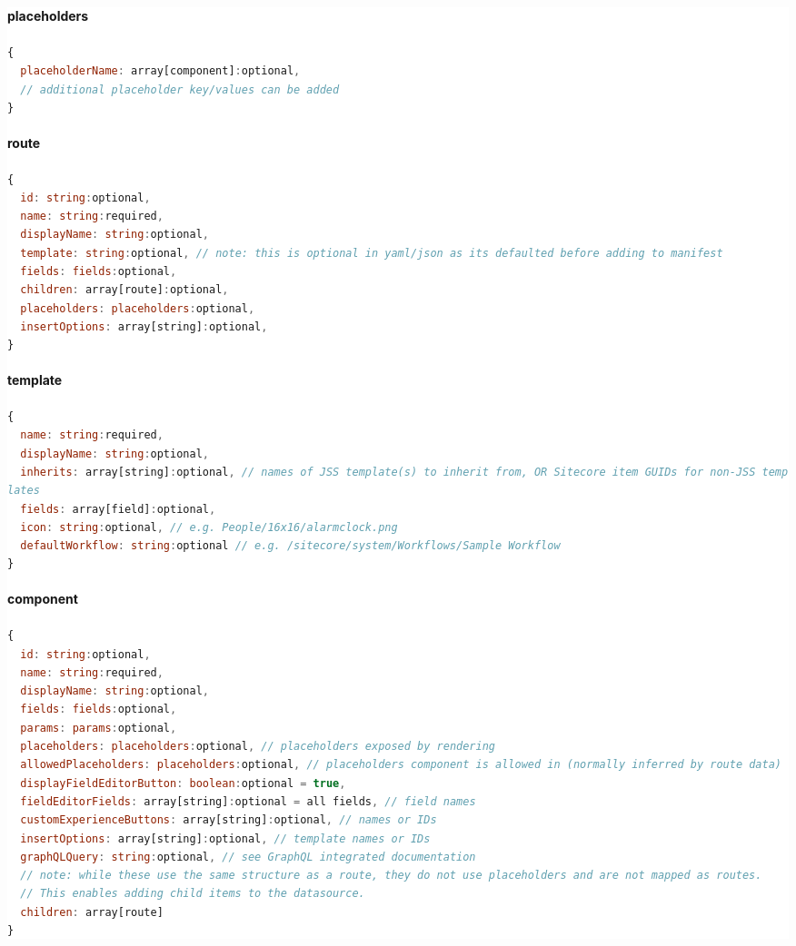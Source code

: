 #### placeholders

```javascript
{
  placeholderName: array[component]:optional,
  // additional placeholder key/values can be added
}
```

#### route
```javascript
{
  id: string:optional,
  name: string:required,
  displayName: string:optional,
  template: string:optional, // note: this is optional in yaml/json as its defaulted before adding to manifest
  fields: fields:optional,
  children: array[route]:optional,
  placeholders: placeholders:optional,
  insertOptions: array[string]:optional,
}
```

#### template

```javascript
{
  name: string:required,
  displayName: string:optional,
  inherits: array[string]:optional, // names of JSS template(s) to inherit from, OR Sitecore item GUIDs for non-JSS templates
  fields: array[field]:optional,
  icon: string:optional, // e.g. People/16x16/alarmclock.png
  defaultWorkflow: string:optional // e.g. /sitecore/system/Workflows/Sample Workflow
}
```

#### component

```javascript
{
  id: string:optional,
  name: string:required,
  displayName: string:optional,
  fields: fields:optional,
  params: params:optional,
  placeholders: placeholders:optional, // placeholders exposed by rendering
  allowedPlaceholders: placeholders:optional, // placeholders component is allowed in (normally inferred by route data)
  displayFieldEditorButton: boolean:optional = true,
  fieldEditorFields: array[string]:optional = all fields, // field names
  customExperienceButtons: array[string]:optional, // names or IDs
  insertOptions: array[string]:optional, // template names or IDs
  graphQLQuery: string:optional, // see GraphQL integrated documentation
  // note: while these use the same structure as a route, they do not use placeholders and are not mapped as routes. 
  // This enables adding child items to the datasource.
  children: array[route] 
}
```


  [fieldName]: {